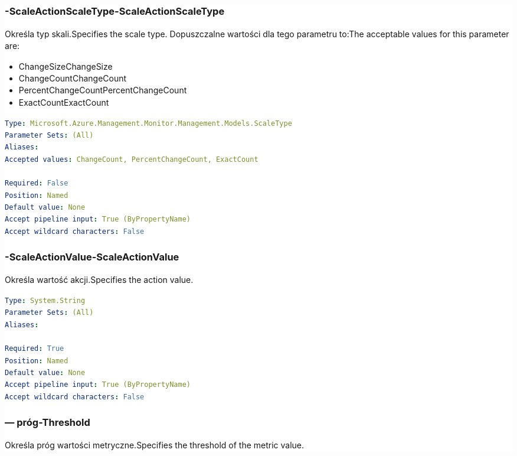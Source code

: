 ### <span data-ttu-id="4681f-147">-ScaleActionScaleType</span><span class="sxs-lookup"><span data-stu-id="4681f-147">-ScaleActionScaleType</span></span>
<span data-ttu-id="4681f-148">Określa typ skali.</span><span class="sxs-lookup"><span data-stu-id="4681f-148">Specifies the scale type.</span></span>
<span data-ttu-id="4681f-149">Dopuszczalne wartości dla tego parametru to:</span><span class="sxs-lookup"><span data-stu-id="4681f-149">The acceptable values for this parameter are:</span></span>
- <span data-ttu-id="4681f-150">ChangeSize</span><span class="sxs-lookup"><span data-stu-id="4681f-150">ChangeSize</span></span>
- <span data-ttu-id="4681f-151">ChangeCount</span><span class="sxs-lookup"><span data-stu-id="4681f-151">ChangeCount</span></span>
- <span data-ttu-id="4681f-152">PercentChangeCount</span><span class="sxs-lookup"><span data-stu-id="4681f-152">PercentChangeCount</span></span>
- <span data-ttu-id="4681f-153">ExactCount</span><span class="sxs-lookup"><span data-stu-id="4681f-153">ExactCount</span></span>

```yaml
Type: Microsoft.Azure.Management.Monitor.Management.Models.ScaleType
Parameter Sets: (All)
Aliases:
Accepted values: ChangeCount, PercentChangeCount, ExactCount

Required: False
Position: Named
Default value: None
Accept pipeline input: True (ByPropertyName)
Accept wildcard characters: False
```

### <span data-ttu-id="4681f-154">-ScaleActionValue</span><span class="sxs-lookup"><span data-stu-id="4681f-154">-ScaleActionValue</span></span>
<span data-ttu-id="4681f-155">Określa wartość akcji.</span><span class="sxs-lookup"><span data-stu-id="4681f-155">Specifies the action value.</span></span>

```yaml
Type: System.String
Parameter Sets: (All)
Aliases:

Required: True
Position: Named
Default value: None
Accept pipeline input: True (ByPropertyName)
Accept wildcard characters: False
```

### <span data-ttu-id="4681f-156">— próg</span><span class="sxs-lookup"><span data-stu-id="4681f-156">-Threshold</span></span>
<span data-ttu-id="4681f-157">Określa próg wartości metryczne.</span><span class="sxs-lookup"><span data-stu-id="4681f-157">Specifies the threshold of the metric value.</span></span>
